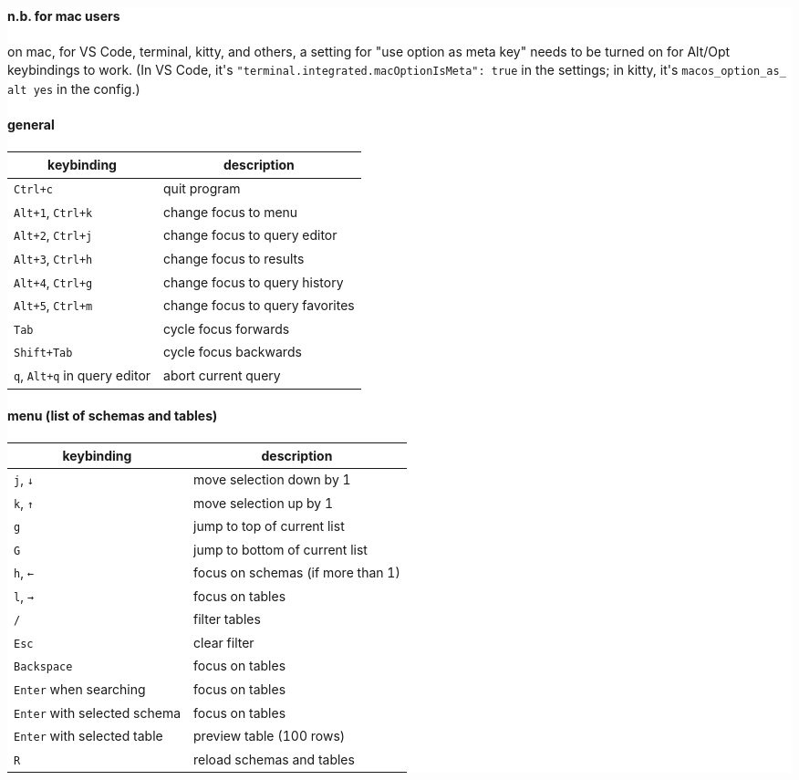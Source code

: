 <a name="nb-for-mac-users"></a>
#### n.b. for mac users
on mac, for VS Code, terminal, kitty, and others, a setting for
"use option as meta key" needs to be turned
on for Alt/Opt keybindings to work. (In VS Code, it's
`"terminal.integrated.macOptionIsMeta": true` in the settings; in
kitty, it's `macos_option_as_alt yes` in the config.)

<a name="general"></a>
#### general

| keybinding                   | description                     |
| ---------------------------- | ------------------------------- |
| `Ctrl+c`                     | quit program                    |
| `Alt+1`, `Ctrl+k`            | change focus to menu            |
| `Alt+2`, `Ctrl+j`            | change focus to query editor    |
| `Alt+3`, `Ctrl+h`            | change focus to results         |
| `Alt+4`, `Ctrl+g`            | change focus to query history   |
| `Alt+5`, `Ctrl+m`            | change focus to query favorites |
| `Tab`                        | cycle focus forwards            |
| `Shift+Tab`                  | cycle focus backwards           |
| `q`, `Alt+q` in query editor | abort current query             |

<a name="menu-list-of-schemas-and-tables"></a>
#### menu (list of schemas and tables)

| keybinding                   | description                       |
| ---------------------------- | --------------------------------- |
| `j`, `↓`                     | move selection down by 1          |
| `k`, `↑`                     | move selection up by 1            |
| `g`                          | jump to top of current list       |
| `G`                          | jump to bottom of current list    |
| `h`, `←`                     | focus on schemas (if more than 1) |
| `l`, `→`                     | focus on tables                   |
| `/`                          | filter tables                     |
| `Esc`                        | clear filter                      |
| `Backspace`                  | focus on tables                   |
| `Enter` when searching       | focus on tables                   |
| `Enter` with selected schema | focus on tables                   |
| `Enter` with selected table  | preview table (100 rows)          |
| `R`                          | reload schemas and tables         |

